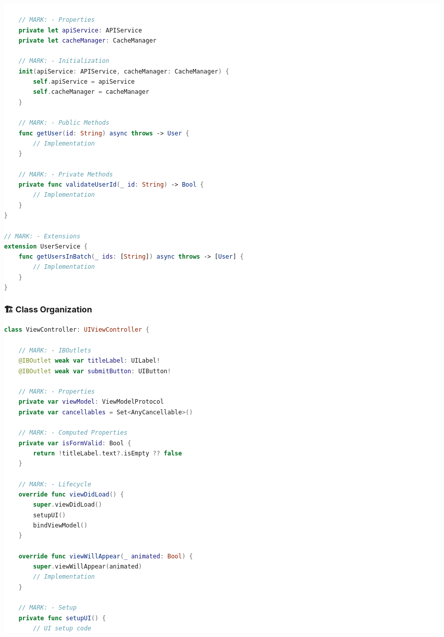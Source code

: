 ```swift
    
    // MARK: - Properties
    private let apiService: APIService
    private let cacheManager: CacheManager
    
    // MARK: - Initialization
    init(apiService: APIService, cacheManager: CacheManager) {
        self.apiService = apiService
        self.cacheManager = cacheManager
    }
    
    // MARK: - Public Methods
    func getUser(id: String) async throws -> User {
        // Implementation
    }
    
    // MARK: - Private Methods
    private func validateUserId(_ id: String) -> Bool {
        // Implementation
    }
}

// MARK: - Extensions
extension UserService {
    func getUsersInBatch(_ ids: [String]) async throws -> [User] {
        // Implementation
    }
}
```

### 🏗️ Class Organization

```swift
class ViewController: UIViewController {
    
    // MARK: - IBOutlets
    @IBOutlet weak var titleLabel: UILabel!
    @IBOutlet weak var submitButton: UIButton!
    
    // MARK: - Properties
    private var viewModel: ViewModelProtocol
    private var cancellables = Set<AnyCancellable>()
    
    // MARK: - Computed Properties
    private var isFormValid: Bool {
        return !titleLabel.text?.isEmpty ?? false
    }
    
    // MARK: - Lifecycle
    override func viewDidLoad() {
        super.viewDidLoad()
        setupUI()
        bindViewModel()
    }
    
    override func viewWillAppear(_ animated: Bool) {
        super.viewWillAppear(animated)
        // Implementation
    }
    
    // MARK: - Setup
    private func setupUI() {
        // UI setup code
```
